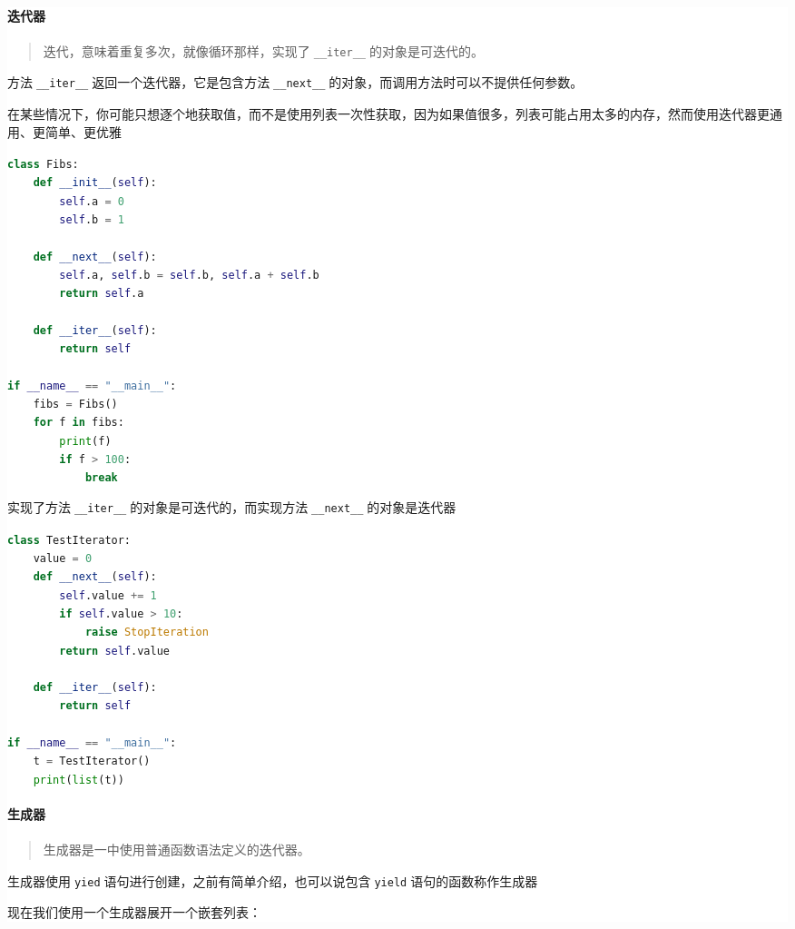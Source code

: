 #### 迭代器

> 迭代，意味着重复多次，就像循环那样，实现了 `__iter__` 的对象是可迭代的。

方法 `__iter__` 返回一个迭代器，它是包含方法 `__next__` 的对象，而调用方法时可以不提供任何参数。

在某些情况下，你可能只想逐个地获取值，而不是使用列表一次性获取，因为如果值很多，列表可能占用太多的内存，然而使用迭代器更通用、更简单、更优雅

```python
class Fibs:
    def __init__(self):
        self.a = 0
        self.b = 1

    def __next__(self):
        self.a, self.b = self.b, self.a + self.b
        return self.a

    def __iter__(self):
        return self

if __name__ == "__main__":
    fibs = Fibs()
    for f in fibs:
        print(f)
        if f > 100:
            break
```

实现了方法 `__iter__` 的对象是可迭代的，而实现方法 `__next__` 的对象是迭代器

```python
class TestIterator:
    value = 0
    def __next__(self):
        self.value += 1
        if self.value > 10:
            raise StopIteration
        return self.value
    
    def __iter__(self):
        return self

if __name__ == "__main__":
    t = TestIterator()
    print(list(t))  
```

#### 生成器

> 生成器是一中使用普通函数语法定义的迭代器。

生成器使用 `yied` 语句进行创建，之前有简单介绍，也可以说包含 `yield` 语句的函数称作生成器

现在我们使用一个生成器展开一个嵌套列表：
